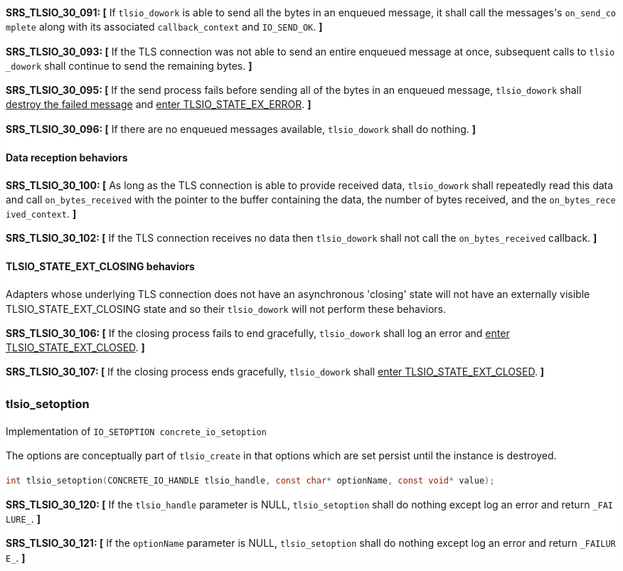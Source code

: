 **SRS_TLSIO_30_091: [** If `tlsio_dowork` is able to send all the bytes in an enqueued message, it shall call the messages's `on_send_complete` along with its associated `callback_context` and `IO_SEND_OK`. **]**

**SRS_TLSIO_30_093: [** If the TLS connection was not able to send an entire enqueued message at once, subsequent calls to `tlsio_dowork` shall continue to send the remaining bytes. **]**

**SRS_TLSIO_30_095: [** If the send process fails before sending all of the bytes in an enqueued message, `tlsio_dowork` shall [destroy the failed message](#destroy-the-failed-message "Remove the message from the queue and destroy it after calling the message's `on_send_complete` along with its associated `callback_context` and `IO_SEND_ERROR`.") and [enter TLSIO_STATE_EX_ERROR](#enter-TLSIO_STATE_EXT_ERROR "Call the `on_io_error` function and pass the `on_io_error_context` that was supplied in `tlsio_open_async`."). **]**

**SRS_TLSIO_30_096: [** If there are no enqueued messages available, `tlsio_dowork` shall do nothing. **]**

#### Data reception behaviors

**SRS_TLSIO_30_100: [** As long as the TLS connection is able to provide received data, `tlsio_dowork` shall repeatedly read this data and call `on_bytes_received` with the pointer to the buffer containing the data, the number of bytes received, and the `on_bytes_received_context`. **]**

**SRS_TLSIO_30_102: [** If the TLS connection receives no data then `tlsio_dowork` shall not call the  `on_bytes_received` callback. **]**

#### TLSIO_STATE_EXT_CLOSING behaviors

Adapters whose underlying TLS connection does not have an asynchronous 'closing' state will not have an externally visible TLSIO_STATE_EXT_CLOSING state and so their `tlsio_dowork` will not perform these behaviors.

**SRS_TLSIO_30_106: [** If the closing process fails to end gracefully, `tlsio_dowork` shall log an error and [enter TLSIO_STATE_EXT_CLOSED](#enter-TLSIO_STATE_EXT_CLOSED "Forcibly close any existing connections then call the `on_io_close_complete` function and pass the `on_io_close_complete_context` that was supplied in `tlsio_close_async`."). **]**

**SRS_TLSIO_30_107: [** If the closing process ends gracefully, `tlsio_dowork` shall [enter TLSIO_STATE_EXT_CLOSED](#enter-TLSIO_STATE_EXT_CLOSED "Forcibly close any existing connections then call the `on_io_close_complete` function and pass the `on_io_close_complete_context` that was supplied in `tlsio_close_async`."). **]**

###   tlsio_setoption
Implementation of `IO_SETOPTION concrete_io_setoption`

The options are conceptually part of `tlsio_create` in that options which are set persist until the instance is destroyed. 
```c
int tlsio_setoption(CONCRETE_IO_HANDLE tlsio_handle, const char* optionName, const void* value);
```
**SRS_TLSIO_30_120: [** If the `tlsio_handle` parameter is NULL, `tlsio_setoption` shall do nothing except log an error and return `_FAILURE_`. **]**

**SRS_TLSIO_30_121: [** If the `optionName` parameter is NULL, `tlsio_setoption` shall do nothing except log an error and return `_FAILURE_`. **]**
